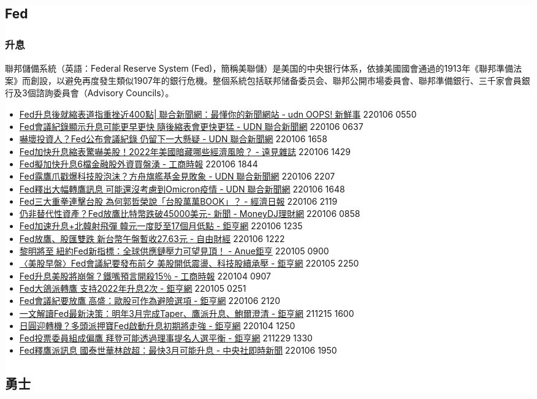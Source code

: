 ## Fed

### 升息

聯邦儲備系統（英語：Federal Reserve System (Fed)，簡稱美聯儲）是美国的中央银行体系，依據美國國會通過的1913年《聯邦準備法案》而創設，以避免再度發生類似1907年的銀行危機。整個系統包括联邦储备委员会、聯邦公開市場委員會、聯邦準備銀行、三千家會員銀行及3個諮詢委員會（Advisory Councils）。
- [Fed升息後就縮表道指重挫近400點| 聯合新聞網：最懂你的新聞網站 - udn OOPS! 新鮮事](https://udn.com/news/story/6811/6012794 "Fed升息後就縮表道指重挫近400點| 聯合新聞網：最懂你的新聞網站 - udn OOPS! 新鮮事") 220106 0550
- [Fed會議紀錄顯示升息可能更早更快 隨後縮表會更快更猛 - UDN 聯合新聞網](https://udn.com/news/story/6811/6012830 "Fed會議紀錄顯示升息可能更早更快 隨後縮表會更快更猛 - UDN 聯合新聞網") 220106 0637
- [嚇壞投資人？Fed公布會議紀錄 仍留下一大懸疑 - UDN 聯合新聞網](https://udn.com/news/story/6811/6014552 "嚇壞投資人？Fed公布會議紀錄 仍留下一大懸疑 - UDN 聯合新聞網") 220106 1658
- [Fed加快升息縮表驚嚇美股！2022年美國暗藏哪些經濟風險？ - 遠見雜誌](https://www.gvm.com.tw/article/85954 "Fed加快升息縮表驚嚇美股！2022年美國暗藏哪些經濟風險？ - 遠見雜誌") 220106 1429
- [Fed擬加快升息6檔金融股外資買盤湧 - 工商時報](https://ctee.com.tw/news/stocks/577052.html "Fed擬加快升息6檔金融股外資買盤湧 - 工商時報") 220106 1844
- [Fed露鷹爪戳爆科技股泡沫？方舟旗艦基金見敗象 - UDN 聯合新聞網](https://udn.com/news/story/6811/6015263 "Fed露鷹爪戳爆科技股泡沫？方舟旗艦基金見敗象 - UDN 聯合新聞網") 220106 2207
- [Fed釋出大幅轉鷹訊息 可能還沒考慮到Omicron疫情 - UDN 聯合新聞網](https://udn.com/news/story/6811/6014534 "Fed釋出大幅轉鷹訊息 可能還沒考慮到Omicron疫情 - UDN 聯合新聞網") 220106 1648
- [Fed三大重拳連擊台股 為何郭哲榮說「台股萬萬BOOK」？ - 經濟日報](https://money.udn.com/money/story/5607/6015182?from=edn_newest_index "Fed三大重拳連擊台股 為何郭哲榮說「台股萬萬BOOK」？ - 經濟日報") 220106 2119
- [仍非替代性資產？Fed放鷹比特幣跌破45000美元- 新聞 - MoneyDJ理財網](https://www.moneydj.com/kmdj/news/newsviewer.aspx?a=8f695992-91e7-43bf-a49a-5cf4e9113576 "仍非替代性資產？Fed放鷹比特幣跌破45000美元- 新聞 - MoneyDJ理財網") 220106 0858
- [Fed加速升息+北韓射飛彈 韓元一度貶至17個月低點 - 鉅亨網](https://news.cnyes.com/news/id/4797592 "Fed加速升息+北韓射飛彈 韓元一度貶至17個月低點 - 鉅亨網") 220106 1235
- [Fed放鷹、股匯雙跌 新台幣午盤暫收27.63元 - 自由財經](https://ec.ltn.com.tw/article/breakingnews/3791922 "Fed放鷹、股匯雙跌 新台幣午盤暫收27.63元 - 自由財經") 220106 1222
- [黎明將至 紐約Fed新指標：全球供應鏈壓力可望見頂！ - Anue鉅亨](https://news.cnyes.com/news/id/4796741 "黎明將至 紐約Fed新指標：全球供應鏈壓力可望見頂！ - Anue鉅亨") 220105 0900
- [〈美股早盤〉Fed會議紀要發布前夕 美股開低震盪、科技股續承壓 - 鉅亨網](https://m.cnyes.com/news/id/4797162 "〈美股早盤〉Fed會議紀要發布前夕 美股開低震盪、科技股續承壓 - 鉅亨網") 220105 2250
- [Fed升息美股將崩盤？鐵嘴預言開殺15％ - 工商時報](https://ctee.com.tw/news/global/575548.html "Fed升息美股將崩盤？鐵嘴預言開殺15％ - 工商時報") 220104 0907
- [Fed大鴿派轉鷹 支持2022年升息2次 - 鉅亨網](https://news.cnyes.com/news/id/4796645 "Fed大鴿派轉鷹 支持2022年升息2次 - 鉅亨網") 220105 0251
- [Fed會議紀要放鷹 高盛：歐股可作為避險選項 - 鉅亨網](https://news.cnyes.com/news/id/4798026 "Fed會議紀要放鷹 高盛：歐股可作為避險選項 - 鉅亨網") 220106 2120
- [一文解讀Fed最新決策：明年3月完成Taper、鷹派升息、鮑爾澄清 - 鉅亨網](https://m.cnyes.com/news/id/4787906 "一文解讀Fed最新決策：明年3月完成Taper、鷹派升息、鮑爾澄清 - 鉅亨網") 211215 1600
- [日圓迎轉機？多頭派押寶Fed啟動升息初期將走強 - 鉅亨網](https://m.cnyes.com/news/id/4796274 "日圓迎轉機？多頭派押寶Fed啟動升息初期將走強 - 鉅亨網") 220104 1250
- [Fed投票委員組成偏鷹 拜登可能透過理事提名人選平衡 - 鉅亨網](https://news.cnyes.com/news/id/4793962 "Fed投票委員組成偏鷹 拜登可能透過理事提名人選平衡 - 鉅亨網") 211229 1330
- [Fed釋鷹派訊息 國泰世華林啟超：最快3月可能升息 - 中央社即時新聞](https://www.cna.com.tw/news/afe/202201060385.aspx "Fed釋鷹派訊息 國泰世華林啟超：最快3月可能升息 - 中央社即時新聞") 220106 1950

## 勇士


